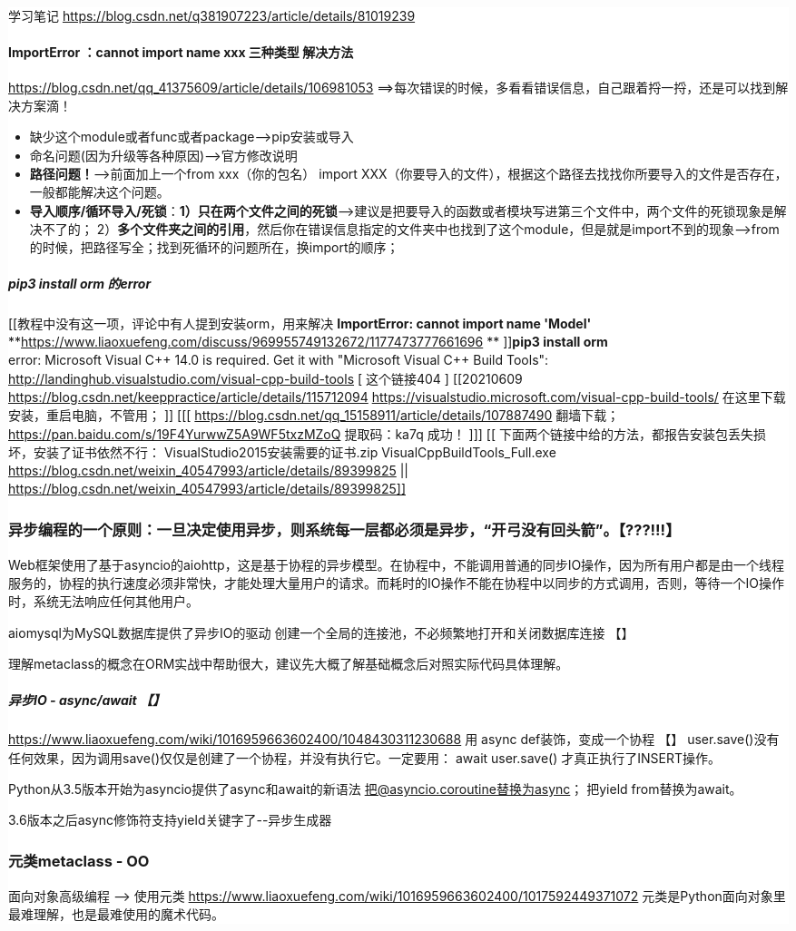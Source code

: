 学习笔记 https://blog.csdn.net/q381907223/article/details/81019239 

#### ImportError ：cannot import name xxx  三种类型 解决方法
https://blog.csdn.net/qq_41375609/article/details/106981053
==>每次错误的时候，多看看错误信息，自己跟着捋一捋，还是可以找到解决方案滴！
* 缺少这个module或者func或者package-->pip安装或导入
* 命名问题(因为升级等各种原因)-->官方修改说明
* **路径问题！**-->前面加上一个from xxx（你的包名） import XXX（你要导入的文件），根据这个路径去找找你所要导入的文件是否存在，一般都能解决这个问题。
* **导入顺序/循环导入/死锁**：**1）只在两个文件之间的死锁**-->建议是把要导入的函数或者模块写进第三个文件中，两个文件的死锁现象是解决不了的；
2）**多个文件夹之间的引用**，然后你在错误信息指定的文件夹中也找到了这个module，但是就是import不到的现象-->from的时候，把路径写全；找到死循环的问题所在，换import的顺序；


##### pip3 install orm 的error
[[教程中没有这一项，评论中有人提到安装orm，用来解决 **ImportError: cannot import name 'Model'**      **https://www.liaoxuefeng.com/discuss/969955749132672/1177473777661696 **     ]]**pip3 install orm**  
error: Microsoft  Visual C++  14.0 is required. Get it with "Microsoft Visual C++ Build Tools": http://landinghub.visualstudio.com/visual-cpp-build-tools [ 这个链接404 ]
  [[20210609 https://blog.csdn.net/keeppractice/article/details/115712094    https://visualstudio.microsoft.com/visual-cpp-build-tools/ 在这里下载安装，重启电脑，不管用；     ]]
[[[  https://blog.csdn.net/qq_15158911/article/details/107887490  翻墙下载；https://pan.baidu.com/s/19F4YurwwZ5A9WF5txzMZoQ 提取码：ka7q  成功！ ]]]
[[
下面两个链接中给的方法，都报告安装包丢失损坏，安装了证书依然不行：
VisualStudio2015安装需要的证书.zip
VisualCppBuildTools_Full.exe
 https://blog.csdn.net/weixin_40547993/article/details/89399825   ||  https://blog.csdn.net/weixin_40547993/article/details/89399825]]

### 异步编程的一个原则：一旦决定使用异步，则系统每一层都必须是异步，“开弓没有回头箭”。【???!!!】
Web框架使用了基于asyncio的aiohttp，这是基于协程的异步模型。在协程中，不能调用普通的同步IO操作，因为所有用户都是由一个线程服务的，协程的执行速度必须非常快，才能处理大量用户的请求。而耗时的IO操作不能在协程中以同步的方式调用，否则，等待一个IO操作时，系统无法响应任何其他用户。

aiomysql为MySQL数据库提供了异步IO的驱动
创建一个全局的连接池，不必频繁地打开和关闭数据库连接 【】

理解metaclass的概念在ORM实战中帮助很大，建议先大概了解基础概念后对照实际代码具体理解。

##### 异步IO - async/await 【】
https://www.liaoxuefeng.com/wiki/1016959663602400/1048430311230688
用 async def装饰，变成一个协程   【】
user.save()没有任何效果，因为调用save()仅仅是创建了一个协程，并没有执行它。一定要用：
await user.save() 才真正执行了INSERT操作。

Python从3.5版本开始为asyncio提供了async和await的新语法
把@asyncio.coroutine替换为async；
把yield from替换为await。

3.6版本之后async修饰符支持yield关键字了--异步生成器


### 元类metaclass  - OO
面向对象高级编程 --> 使用元类   https://www.liaoxuefeng.com/wiki/1016959663602400/1017592449371072
元类是Python面向对象里最难理解，也是最难使用的魔术代码。
